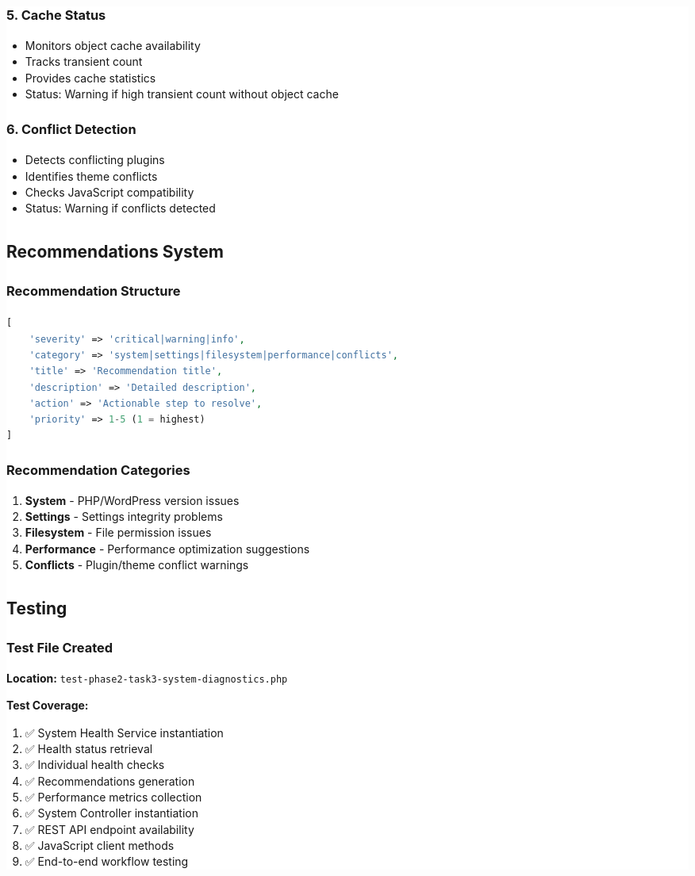 ### 5. Cache Status
- Monitors object cache availability
- Tracks transient count
- Provides cache statistics
- Status: Warning if high transient count without object cache

### 6. Conflict Detection
- Detects conflicting plugins
- Identifies theme conflicts
- Checks JavaScript compatibility
- Status: Warning if conflicts detected

## Recommendations System

### Recommendation Structure
```php
[
    'severity' => 'critical|warning|info',
    'category' => 'system|settings|filesystem|performance|conflicts',
    'title' => 'Recommendation title',
    'description' => 'Detailed description',
    'action' => 'Actionable step to resolve',
    'priority' => 1-5 (1 = highest)
]
```

### Recommendation Categories
1. **System** - PHP/WordPress version issues
2. **Settings** - Settings integrity problems
3. **Filesystem** - File permission issues
4. **Performance** - Performance optimization suggestions
5. **Conflicts** - Plugin/theme conflict warnings

## Testing

### Test File Created
**Location:** `test-phase2-task3-system-diagnostics.php`

**Test Coverage:**
1. ✅ System Health Service instantiation
2. ✅ Health status retrieval
3. ✅ Individual health checks
4. ✅ Recommendations generation
5. ✅ Performance metrics collection
6. ✅ System Controller instantiation
7. ✅ REST API endpoint availability
8. ✅ JavaScript client methods
9. ✅ End-to-end workflow testing
